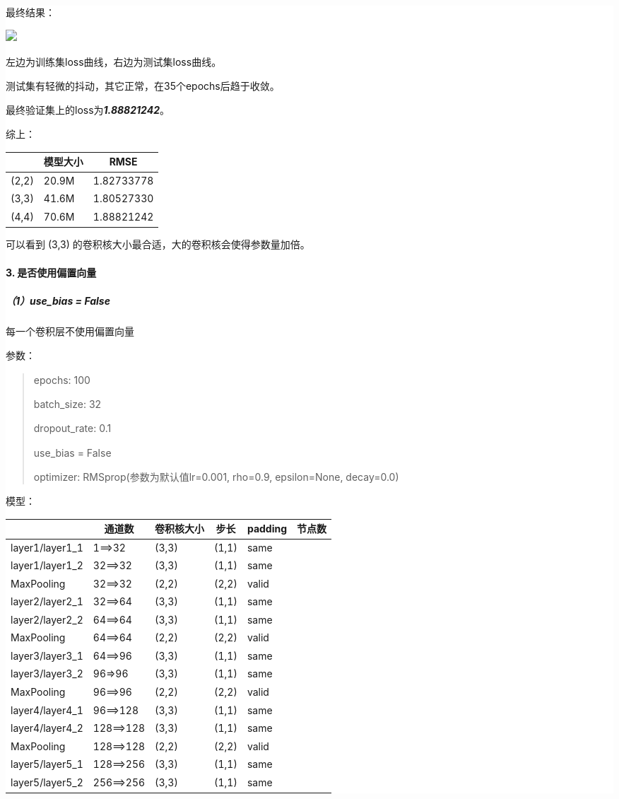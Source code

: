 最终结果：

![](https://cdn.jsdelivr.net/gh/darkseidddddd/CDN@4.0/MachineLearning/6/loss5.png)

左边为训练集loss曲线，右边为测试集loss曲线。

测试集有轻微的抖动，其它正常，在35个epochs后趋于收敛。

最终验证集上的loss为***1.88821242***。

综上：

|       | 模型大小 | RMSE       |
| ----- | -------- | ---------- |
| (2,2) | 20.9M    | 1.82733778 |
| (3,3) | 41.6M    | 1.80527330 |
| (4,4) | 70.6M    | 1.88821242 |

可以看到 (3,3) 的卷积核大小最合适，大的卷积核会使得参数量加倍。

#### 3. 是否使用偏置向量

##### （1）use_bias = False

每一个卷积层不使用偏置向量

参数：

> epochs: 100
>
> batch_size: 32
>
> dropout_rate: 0.1
>
> use_bias = False
>
> optimizer: RMSprop(参数为默认值lr=0.001, rho=0.9, epsilon=None, decay=0.0)

模型：

|                 | 通道数    | 卷积核大小 | 步长  | padding | 节点数 |
| --------------- | --------- | ---------- | ----- | ------- | ------ |
| layer1/layer1_1 | 1==>32    | (3,3)      | (1,1) | same    |        |
| layer1/layer1_2 | 32==>32   | (3,3)      | (1,1) | same    |        |
| MaxPooling      | 32==>32   | (2,2)      | (2,2) | valid   |        |
| layer2/layer2_1 | 32==>64   | (3,3)      | (1,1) | same    |        |
| layer2/layer2_2 | 64==>64   | (3,3)      | (1,1) | same    |        |
| MaxPooling      | 64==>64   | (2,2)      | (2,2) | valid   |        |
| layer3/layer3_1 | 64==>96   | (3,3)      | (1,1) | same    |        |
| layer3/layer3_2 | 96=>96    | (3,3)      | (1,1) | same    |        |
| MaxPooling      | 96==>96   | (2,2)      | (2,2) | valid   |        |
| layer4/layer4_1 | 96==>128  | (3,3)      | (1,1) | same    |        |
| layer4/layer4_2 | 128==>128 | (3,3)      | (1,1) | same    |        |
| MaxPooling      | 128==>128 | (2,2)      | (2,2) | valid   |        |
| layer5/layer5_1 | 128==>256 | (3,3)      | (1,1) | same    |        |
| layer5/layer5_2 | 256==>256 | (3,3)      | (1,1) | same    |        |